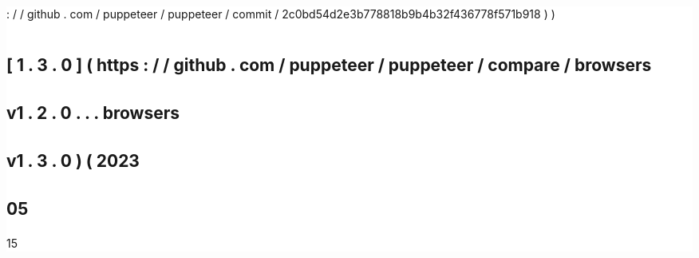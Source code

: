 :
/
/
github
.
com
/
puppeteer
/
puppeteer
/
commit
/
2c0bd54d2e3b778818b9b4b32f436778f571b918
)
)
#
#
[
1
.
3
.
0
]
(
https
:
/
/
github
.
com
/
puppeteer
/
puppeteer
/
compare
/
browsers
-
v1
.
2
.
0
.
.
.
browsers
-
v1
.
3
.
0
)
(
2023
-
05
-
15